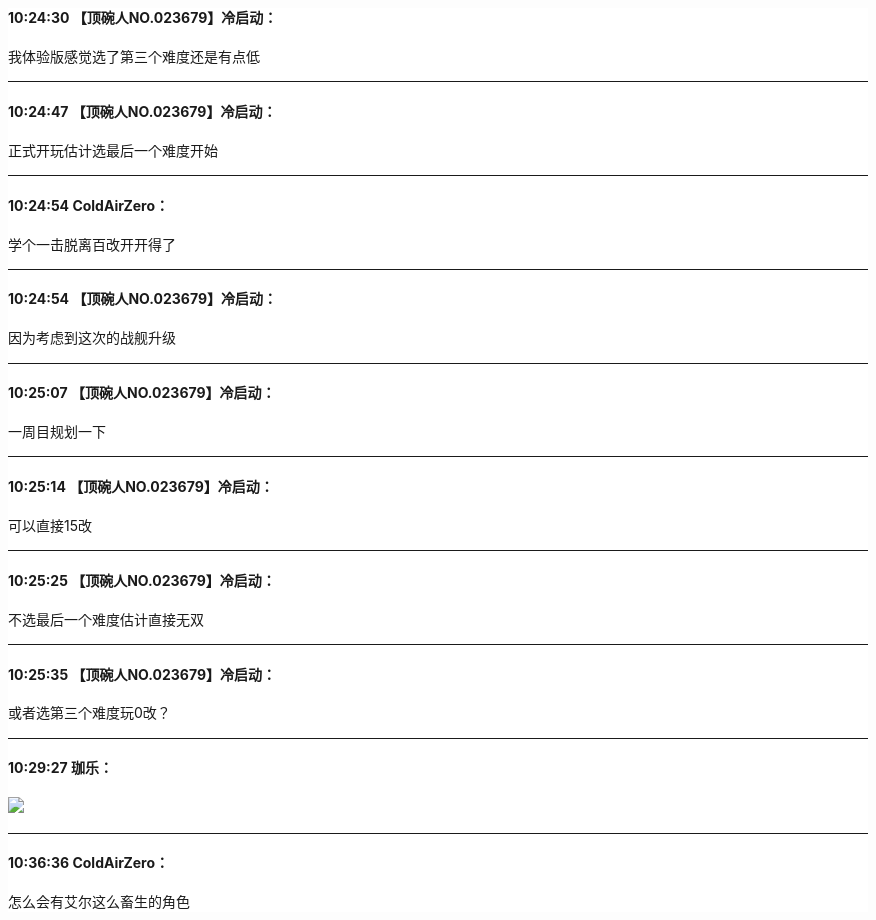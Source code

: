 #### 10:24:30  【顶碗人NO.023679】冷启动：

我体验版感觉选了第三个难度还是有点低

*****

#### 10:24:47  【顶碗人NO.023679】冷启动：

正式开玩估计选最后一个难度开始

*****

#### 10:24:54  ColdAirZero：

学个一击脱离百改开开得了

*****

#### 10:24:54  【顶碗人NO.023679】冷启动：

因为考虑到这次的战舰升级

*****

#### 10:25:07  【顶碗人NO.023679】冷启动：

一周目规划一下

*****

#### 10:25:14  【顶碗人NO.023679】冷启动：

可以直接15改

*****

#### 10:25:25  【顶碗人NO.023679】冷启动：

不选最后一个难度估计直接无双

*****

#### 10:25:35  【顶碗人NO.023679】冷启动：

或者选第三个难度玩0改？

*****

#### 10:29:27  珈乐：

![](http://gchat.qpic.cn/gchatpic_new/1547952851/614391357-2638834750-C0A1D130C6D1755BA6E1E216C140A54D/0?term=2")

*****

#### 10:36:36  ColdAirZero：

怎么会有艾尔这么畜生的角色
